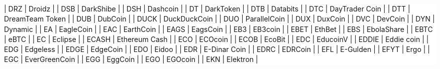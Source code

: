 | DRZ      | Droidz                               |
| DSB      | DarkShibe                            |
| DSH      | Dashcoin                             |
| DT       | DarkToken                            |
| DTB      | Databits                             |
| DTC      | DayTrader Coin                       |
| DTT      | DreamTeam Token                      |
| DUB      | DubCoin                              |
| DUCK     | DuckDuckCoin                         |
| DUO      | ParallelCoin                         |
| DUX      | DuxCoin                              |
| DVC      | DevCoin                              |
| DYN      | Dynamic                              |
| EA       | EagleCoin                            |
| EAC      | EarthCoin                            |
| EAGS     | EagsCoin                             |
| EB3      | EB3coin                              |
| EBET     | EthBet                               |
| EBS      | EbolaShare                           |
| EBTC     | eBTC                                 |
| EC       | Eclipse                              |
| ECASH    | Ethereum Cash                        |
| ECO      | ECOcoin                              |
| ECOB     | EcoBit                               |
| EDC      | EducoinV                             |
| EDDIE    | Eddie coin                           |
| EDG      | Edgeless                             |
| EDGE     | EdgeCoin                             |
| EDO      | Eidoo                                |
| EDR      | E-Dinar Coin                         |
| EDRC     | EDRCoin                              |
| EFL      | E-Gulden                             |
| EFYT     | Ergo                                 |
| EGC      | EverGreenCoin                        |
| EGG      | EggCoin                              |
| EGO      | EGOcoin                              |
| EKN      | Elektron                             |